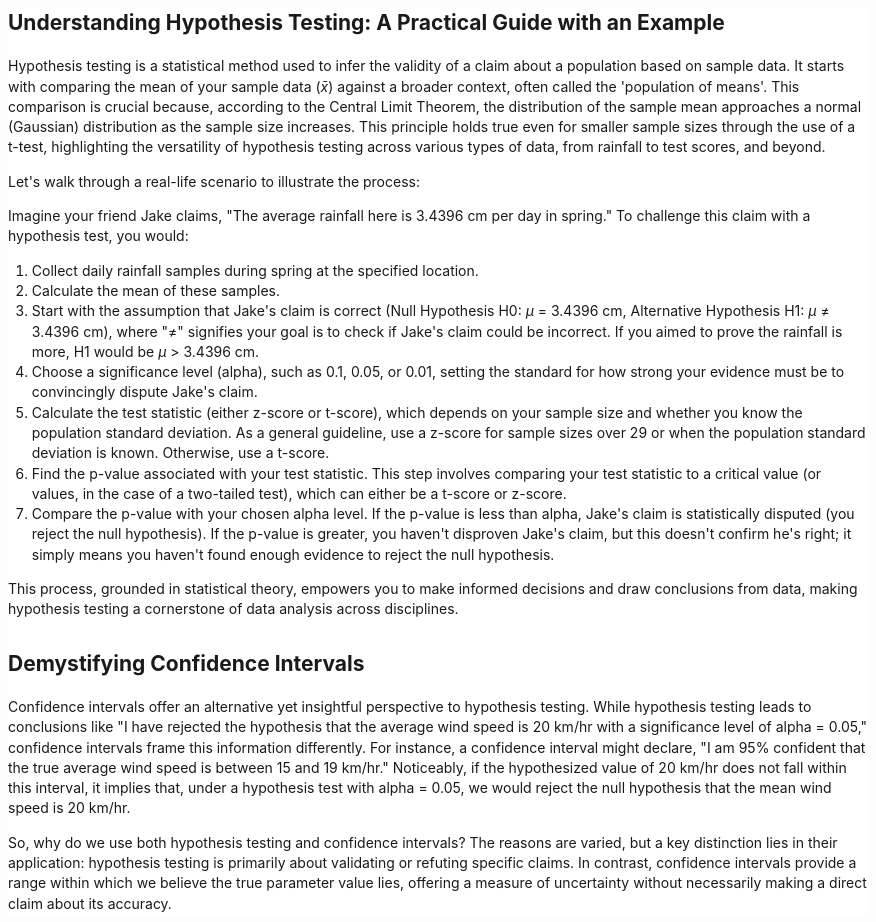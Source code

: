 ## Understanding Hypothesis Testing: A Practical Guide with an Example

Hypothesis testing is a statistical method used to infer the validity of a claim about a population based on sample data. It starts with comparing the mean of your sample data ($\bar{x}$) against a broader context, often called the 'population of means'. This comparison is crucial because, according to the Central Limit Theorem, the distribution of the sample mean approaches a normal (Gaussian) distribution as the sample size increases. This principle holds true even for smaller sample sizes through the use of a t-test, highlighting the versatility of hypothesis testing across various types of data, from rainfall to test scores, and beyond.

Let's walk through a real-life scenario to illustrate the process:

Imagine your friend Jake claims, "The average rainfall here is 3.4396 cm per day in spring." To challenge this claim with a hypothesis test, you would:

1. Collect daily rainfall samples during spring at the specified location.
2. Calculate the mean of these samples.
3. Start with the assumption that Jake's claim is correct (Null Hypothesis H0: $\mu$ = 3.4396 cm, Alternative Hypothesis H1: $\mu$ ≠ 3.4396 cm), where "≠" signifies your goal is to check if Jake's claim could be incorrect. If you aimed to prove the rainfall is more, H1 would be $\mu$ > 3.4396 cm.
4. Choose a significance level (alpha), such as 0.1, 0.05, or 0.01, setting the standard for how strong your evidence must be to convincingly dispute Jake's claim.
5. Calculate the test statistic (either z-score or t-score), which depends on your sample size and whether you know the population standard deviation. As a general guideline, use a z-score for sample sizes over 29 or when the population standard deviation is known. Otherwise, use a t-score.
6. Find the p-value associated with your test statistic. This step involves comparing your test statistic to a critical value (or values, in the case of a two-tailed test), which can either be a t-score or z-score.
7. Compare the p-value with your chosen alpha level. If the p-value is less than alpha, Jake's claim is statistically disputed (you reject the null hypothesis). If the p-value is greater, you haven't disproven Jake's claim, but this doesn't confirm he's right; it simply means you haven't found enough evidence to reject the null hypothesis.

This process, grounded in statistical theory, empowers you to make informed decisions and draw conclusions from data, making hypothesis testing a cornerstone of data analysis across disciplines.

## Demystifying Confidence Intervals

Confidence intervals offer an alternative yet insightful perspective to hypothesis testing. While hypothesis testing leads to conclusions like "I have rejected the hypothesis that the average wind speed is 20 km/hr with a significance level of alpha = 0.05," confidence intervals frame this information differently. For instance, a confidence interval might declare, "I am 95% confident that the true average wind speed is between 15 and 19 km/hr." Noticeably, if the hypothesized value of 20 km/hr does not fall within this interval, it implies that, under a hypothesis test with alpha = 0.05, we would reject the null hypothesis that the mean wind speed is 20 km/hr.

So, why do we use both hypothesis testing and confidence intervals? The reasons are varied, but a key distinction lies in their application: hypothesis testing is primarily about validating or refuting specific claims. In contrast, confidence intervals provide a range within which we believe the true parameter value lies, offering a measure of uncertainty without necessarily making a direct claim about its accuracy.
